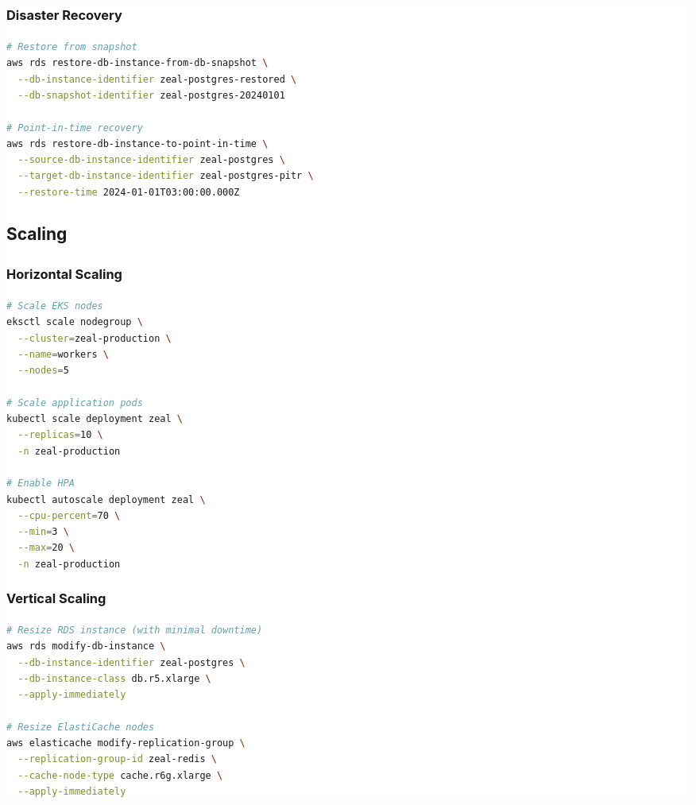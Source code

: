 ### Disaster Recovery

```bash
# Restore from snapshot
aws rds restore-db-instance-from-db-snapshot \
  --db-instance-identifier zeal-postgres-restored \
  --db-snapshot-identifier zeal-postgres-20240101

# Point-in-time recovery
aws rds restore-db-instance-to-point-in-time \
  --source-db-instance-identifier zeal-postgres \
  --target-db-instance-identifier zeal-postgres-pitr \
  --restore-time 2024-01-01T03:00:00.000Z
```

## Scaling

### Horizontal Scaling

```bash
# Scale EKS nodes
eksctl scale nodegroup \
  --cluster=zeal-production \
  --name=workers \
  --nodes=5

# Scale application pods
kubectl scale deployment zeal \
  --replicas=10 \
  -n zeal-production

# Enable HPA
kubectl autoscale deployment zeal \
  --cpu-percent=70 \
  --min=3 \
  --max=20 \
  -n zeal-production
```

### Vertical Scaling

```bash
# Resize RDS instance (with minimal downtime)
aws rds modify-db-instance \
  --db-instance-identifier zeal-postgres \
  --db-instance-class db.r5.xlarge \
  --apply-immediately

# Resize ElastiCache nodes
aws elasticache modify-replication-group \
  --replication-group-id zeal-redis \
  --cache-node-type cache.r6g.xlarge \
  --apply-immediately
```
